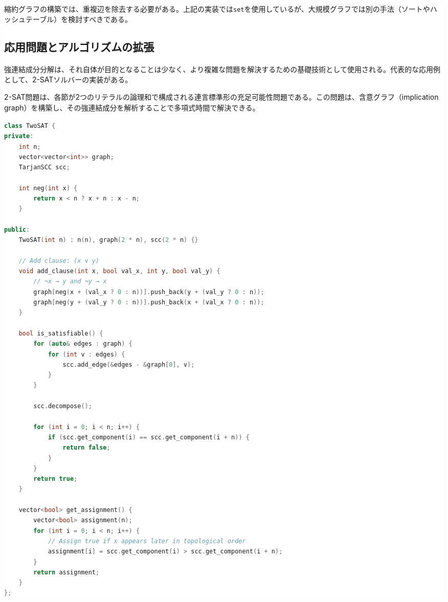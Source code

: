 縮約グラフの構築では、重複辺を除去する必要がある。上記の実装では`set`を使用しているが、大規模グラフでは別の手法（ソートやハッシュテーブル）を検討すべきである。

## 応用問題とアルゴリズムの拡張

強連結成分分解は、それ自体が目的となることは少なく、より複雑な問題を解決するための基礎技術として使用される。代表的な応用例として、2-SATソルバーの実装がある。

2-SAT問題は、各節が2つのリテラルの論理和で構成される連言標準形の充足可能性問題である。この問題は、含意グラフ（implication graph）を構築し、その強連結成分を解析することで多項式時間で解決できる。

```cpp
class TwoSAT {
private:
    int n;
    vector<vector<int>> graph;
    TarjanSCC scc;
    
    int neg(int x) {
        return x < n ? x + n : x - n;
    }
    
public:
    TwoSAT(int n) : n(n), graph(2 * n), scc(2 * n) {}
    
    // Add clause: (x ∨ y)
    void add_clause(int x, bool val_x, int y, bool val_y) {
        // ¬x → y and ¬y → x
        graph[neg(x + (val_x ? 0 : n))].push_back(y + (val_y ? 0 : n));
        graph[neg(y + (val_y ? 0 : n))].push_back(x + (val_x ? 0 : n));
    }
    
    bool is_satisfiable() {
        for (auto& edges : graph) {
            for (int v : edges) {
                scc.add_edge(&edges - &graph[0], v);
            }
        }
        
        scc.decompose();
        
        for (int i = 0; i < n; i++) {
            if (scc.get_component(i) == scc.get_component(i + n)) {
                return false;
            }
        }
        return true;
    }
    
    vector<bool> get_assignment() {
        vector<bool> assignment(n);
        for (int i = 0; i < n; i++) {
            // Assign true if x appears later in topological order
            assignment[i] = scc.get_component(i) > scc.get_component(i + n);
        }
        return assignment;
    }
};
```


[^1]: S. R. Kosaraju, "Unpublished", 1978. (M. Sharir, "A strong-connectivity algorithm and its applications in data flow analysis", Computers & Mathematics with Applications, 1981)
[^2]: R. Tarjan, "Depth-first search and linear graph algorithms", SIAM Journal on Computing, 1972
[^3]: L. Fleischer, B. Hendrickson, and A. Pınar, "On identifying strongly connected components in parallel", Parallel and Distributed Processing, 2000